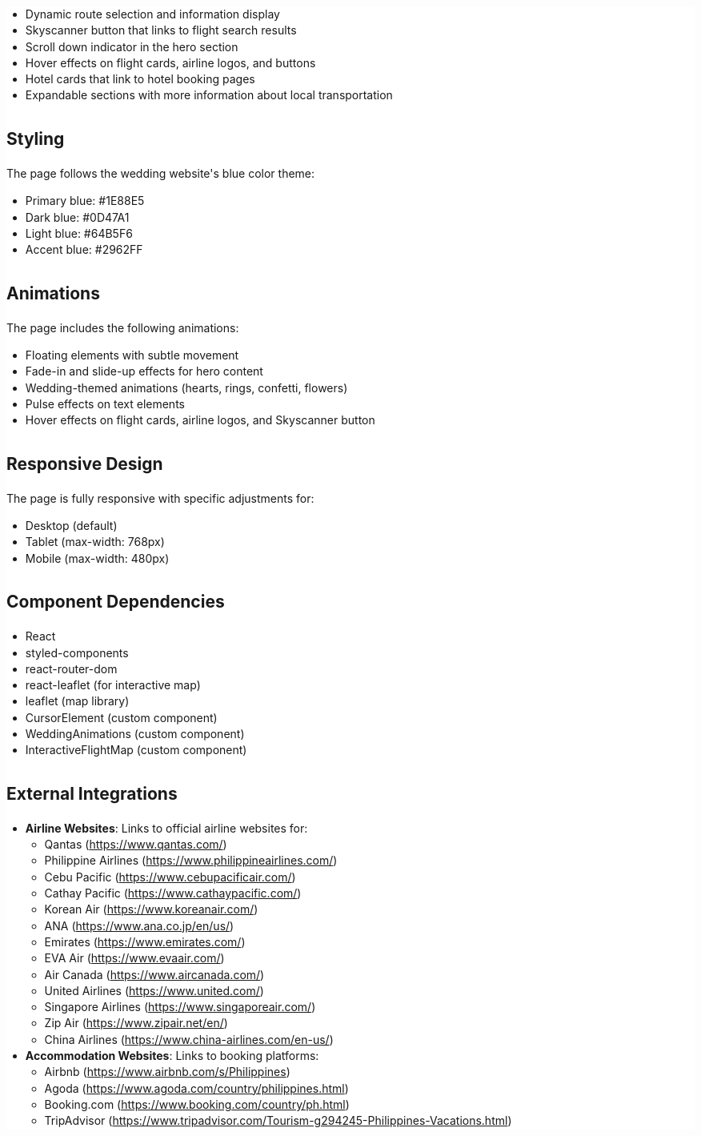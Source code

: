   - Dynamic route selection and information display
- Skyscanner button that links to flight search results
- Scroll down indicator in the hero section
- Hover effects on flight cards, airline logos, and buttons
- Hotel cards that link to hotel booking pages
- Expandable sections with more information about local transportation

## Styling

The page follows the wedding website's blue color theme:
- Primary blue: #1E88E5
- Dark blue: #0D47A1
- Light blue: #64B5F6
- Accent blue: #2962FF

## Animations

The page includes the following animations:
- Floating elements with subtle movement
- Fade-in and slide-up effects for hero content
- Wedding-themed animations (hearts, rings, confetti, flowers)
- Pulse effects on text elements
- Hover effects on flight cards, airline logos, and Skyscanner button

## Responsive Design

The page is fully responsive with specific adjustments for:
- Desktop (default)
- Tablet (max-width: 768px)
- Mobile (max-width: 480px)

## Component Dependencies

- React
- styled-components
- react-router-dom
- react-leaflet (for interactive map)
- leaflet (map library)
- CursorElement (custom component)
- WeddingAnimations (custom component)
- InteractiveFlightMap (custom component)

## External Integrations

- **Airline Websites**: Links to official airline websites for:
  - Qantas (https://www.qantas.com/)
  - Philippine Airlines (https://www.philippineairlines.com/)
  - Cebu Pacific (https://www.cebupacificair.com/)
  - Cathay Pacific (https://www.cathaypacific.com/)
  - Korean Air (https://www.koreanair.com/)
  - ANA (https://www.ana.co.jp/en/us/)
  - Emirates (https://www.emirates.com/)
  - EVA Air (https://www.evaair.com/)
  - Air Canada (https://www.aircanada.com/)
  - United Airlines (https://www.united.com/)
  - Singapore Airlines (https://www.singaporeair.com/)
  - Zip Air (https://www.zipair.net/en/)
  - China Airlines (https://www.china-airlines.com/en-us/)
- **Accommodation Websites**: Links to booking platforms:
  - Airbnb (https://www.airbnb.com/s/Philippines)
  - Agoda (https://www.agoda.com/country/philippines.html)
  - Booking.com (https://www.booking.com/country/ph.html)
  - TripAdvisor (https://www.tripadvisor.com/Tourism-g294245-Philippines-Vacations.html)